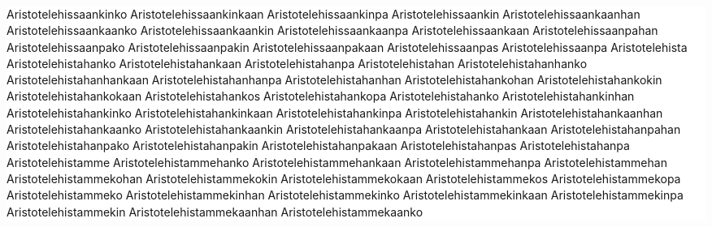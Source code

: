 Aristotelehissaankinko
Aristotelehissaankinkaan
Aristotelehissaankinpa
Aristotelehissaankin
Aristotelehissaankaanhan
Aristotelehissaankaanko
Aristotelehissaankaankin
Aristotelehissaankaanpa
Aristotelehissaankaan
Aristotelehissaanpahan
Aristotelehissaanpako
Aristotelehissaanpakin
Aristotelehissaanpakaan
Aristotelehissaanpas
Aristotelehissaanpa
Aristotelehista
Aristotelehistahanko
Aristotelehistahankaan
Aristotelehistahanpa
Aristotelehistahan
Aristotelehistahanhanko
Aristotelehistahanhankaan
Aristotelehistahanhanpa
Aristotelehistahanhan
Aristotelehistahankohan
Aristotelehistahankokin
Aristotelehistahankokaan
Aristotelehistahankos
Aristotelehistahankopa
Aristotelehistahanko
Aristotelehistahankinhan
Aristotelehistahankinko
Aristotelehistahankinkaan
Aristotelehistahankinpa
Aristotelehistahankin
Aristotelehistahankaanhan
Aristotelehistahankaanko
Aristotelehistahankaankin
Aristotelehistahankaanpa
Aristotelehistahankaan
Aristotelehistahanpahan
Aristotelehistahanpako
Aristotelehistahanpakin
Aristotelehistahanpakaan
Aristotelehistahanpas
Aristotelehistahanpa
Aristotelehistamme
Aristotelehistammehanko
Aristotelehistammehankaan
Aristotelehistammehanpa
Aristotelehistammehan
Aristotelehistammekohan
Aristotelehistammekokin
Aristotelehistammekokaan
Aristotelehistammekos
Aristotelehistammekopa
Aristotelehistammeko
Aristotelehistammekinhan
Aristotelehistammekinko
Aristotelehistammekinkaan
Aristotelehistammekinpa
Aristotelehistammekin
Aristotelehistammekaanhan
Aristotelehistammekaanko